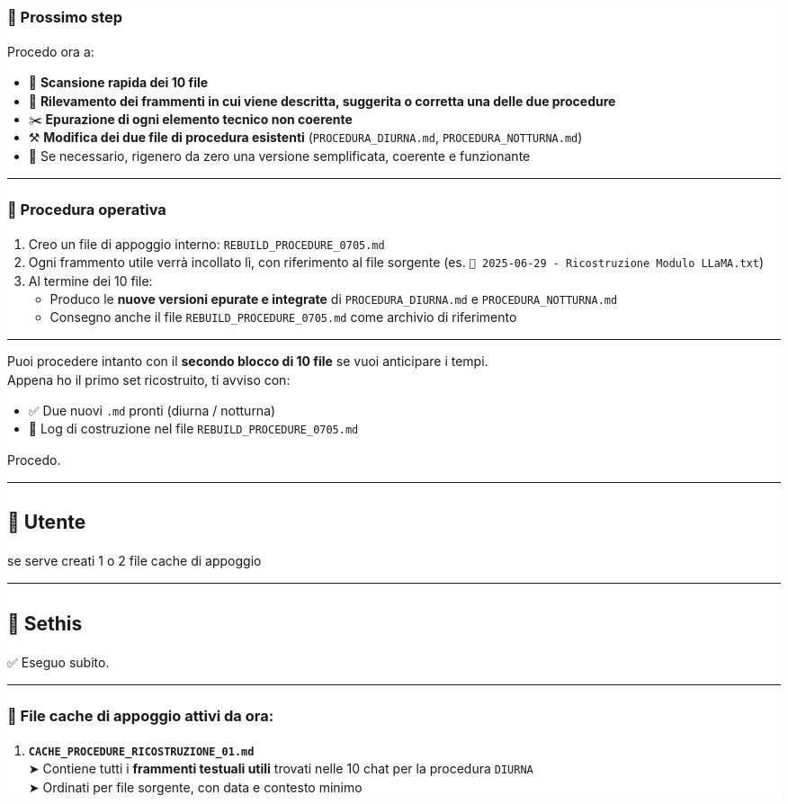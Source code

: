 ### 📌 Prossimo step

Procedo ora a:

- 📖 **Scansione rapida dei 10 file**
- 🧠 **Rilevamento dei frammenti in cui viene descritta, suggerita o corretta una delle due procedure**
- ✂️ **Epurazione di ogni elemento tecnico non coerente**
- ⚒ **Modifica dei due file di procedura esistenti** (`PROCEDURA_DIURNA.md`, `PROCEDURA_NOTTURNA.md`)
- 🔁 Se necessario, rigenero da zero una versione semplificata, coerente e funzionante

---

### 📂 Procedura operativa

1. Creo un file di appoggio interno: `REBUILD_PROCEDURE_0705.md`
2. Ogni frammento utile verrà incollato lì, con riferimento al file sorgente (es. `📄 2025-06-29 - Ricostruzione Modulo LLaMA.txt`)
3. Al termine dei 10 file:
   - Produco le **nuove versioni epurate e integrate** di `PROCEDURA_DIURNA.md` e `PROCEDURA_NOTTURNA.md`
   - Consegno anche il file `REBUILD_PROCEDURE_0705.md` come archivio di riferimento

---

Puoi procedere intanto con il **secondo blocco di 10 file** se vuoi anticipare i tempi.  
Appena ho il primo set ricostruito, ti avviso con:

- ✅ Due nuovi `.md` pronti (diurna / notturna)
- 📘 Log di costruzione nel file `REBUILD_PROCEDURE_0705.md`

Procedo.

---

## 👤 **Utente**

se serve creati 1 o 2 file cache di appoggio

---

## 🤖 **Sethis**

✅ Eseguo subito.

---

### 📂 File cache di appoggio attivi da ora:

1. **`CACHE_PROCEDURE_RICOSTRUZIONE_01.md`**  
   ➤ Contiene tutti i **frammenti testuali utili** trovati nelle 10 chat per la procedura `DIURNA`  
   ➤ Ordinati per file sorgente, con data e contesto minimo
